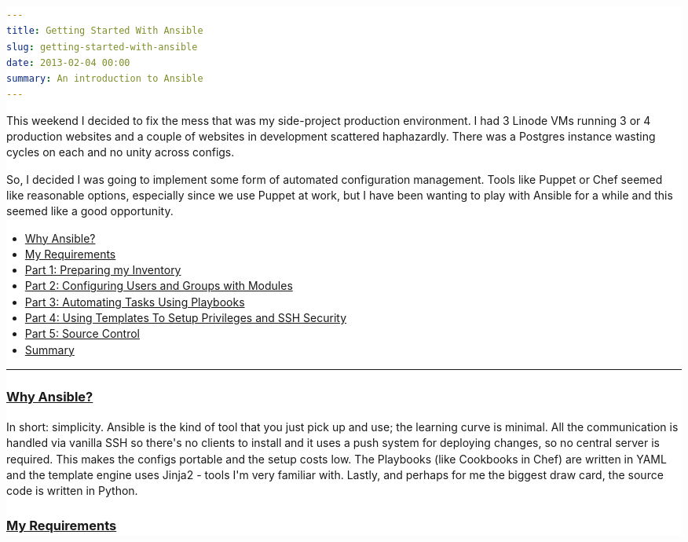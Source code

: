 ```yaml
---
title: Getting Started With Ansible
slug: getting-started-with-ansible
date: 2013-02-04 00:00
summary: An introduction to Ansible
---
```


<p>

<div class="intro">
This weekend I decided to fix the mess that was my side-project
production environment. I had 3 Linode VMs running 3 or 4 production
websites and a couple of websites in development scattered haphazardly.
There was a Postgres instance wasting cycles on each and no unity across
configs. 

So, I decided I was going to implement some form of automated
configuration management. Tools like Puppet or Chef seemed like
reasonable options, especially since we use Puppet at work, but I have
been wanting to play with Ansible for a while and this seemed like a
good opportunity.
</div>

</p>

* [Why Ansible?][]  
* [My Requirements][]  
* [Part 1: Preparing my Inventory][]  
* [Part 2: Configuring Users and Groups with Modules][]  
* [Part 3: Automating Tasks Using Playbooks][]  
* [Part 4: Using Templates To Setup Privileges and SSH Security][]  
* [Part 5: Source Control][]  
* [Summary][]  

* * * * *

<a name="why-ansible"></a>

### [Why Ansible?](#why-ansible)

In short: simplicity. Ansible is the kind of tool that you just pick up
and use; the learning curve is minimal. All the communication is handled
via vanilla SSH so there's no clients to install and it uses a push
system for deploying changes, so no central server is required. This
makes the configs portable and the setup costs low. The Playbooks (like
Cookbooks in Chef) are written in YAML and the template engine uses
Jinja2 - tools I'm very familiar with. Lastly, and perhaps for me the
biggest draw card, the source code is written in Python.

<a name="requirements"></a>

### [My Requirements](#requirements)


  [Overview]: #overview
  [Why Ansible?]: #why-ansible
  [My Requirements]: #requirements
  [Part 1: Preparing my Inventory]: #part-1
  [Part 2: Configuring Users and Groups with Modules]: #part-2
  [Part 3: Automating Tasks Using Playbooks]: #part-3
  [Part 4: Using Templates To Setup Privileges and SSH Security]: #part-4
  [Part 5: Source Control]: #part-5
  [Summary]: #summary
  [PyYAML]: http://pyyaml.org/
  [Jinja2]: http://jinja.pocoo.org/docs/
  [Paramiko]: http://www.lag.net/paramiko/
  [virtualenv]: http://www.virtualenv.org/en/latest/
  [install instructions]: http://ansible.cc/docs/gettingstarted.html#contents
  [distutils]: http://docs.python.org/2/distutils/index.html
  [hosts]: http://ansible.cc/docs/patterns.html#hosts-and-groups
  [Inventory and Patterns]: http://ansible.cc/docs/patterns.html
  [syntax]: http://ansible.cc/docs/examples.html
  [documentation]: http://ansible.cc/docs/modules.html
  [YAML]: http://www.yaml.org/
  [Best Practises]: http://ansible.cc/docs/bestpractices.html
  [separate file]: http://ansible.cc/docs/playbooks.html#include-files-and-encouraging-reuse
  [comments powered by Disqus.]: http://disqus.com/?ref_noscript
  [comments powered by <span class="logo-disqus">Disqus</span>]: http://disqus.com